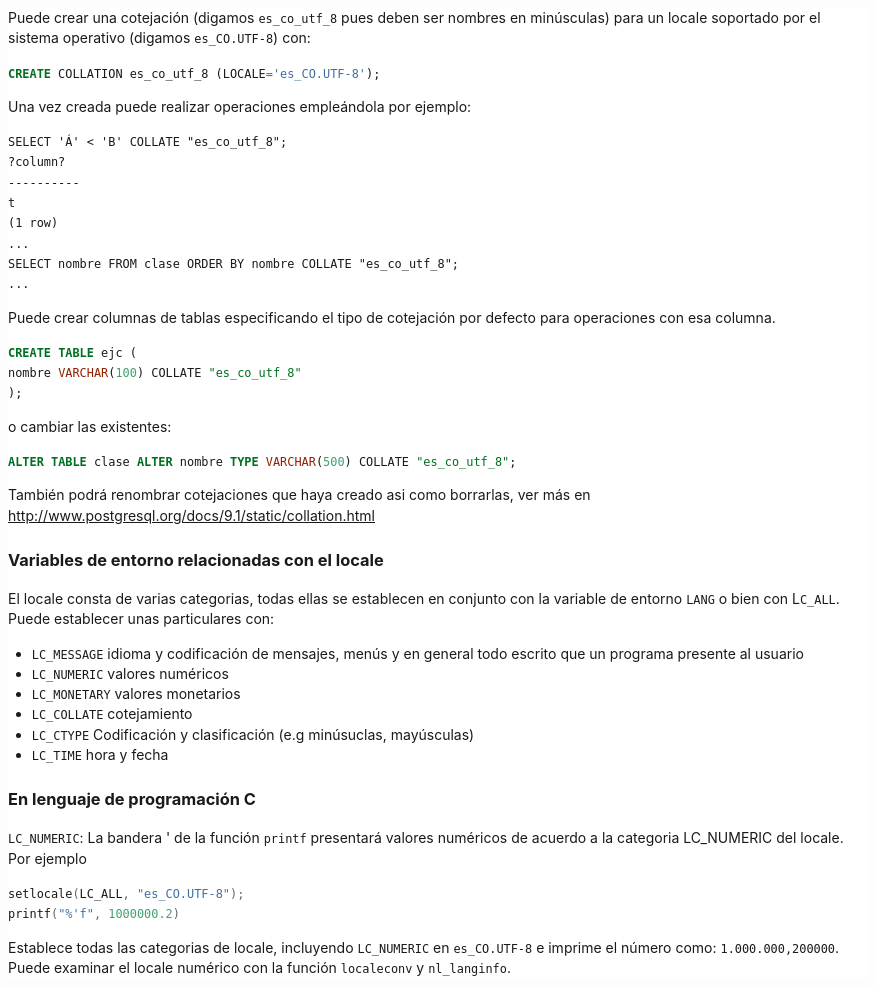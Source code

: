 Puede crear una cotejación (digamos `es_co_utf_8` pues deben ser nombres en 
minúsculas) para un locale soportado por el sistema operativo (digamos 
`es_CO.UTF-8`) con:
```sql
CREATE COLLATION es_co_utf_8 (LOCALE='es_CO.UTF-8');
```

Una vez creada puede realizar operaciones empleándola por ejemplo:
```psql
SELECT 'Á' < 'B' COLLATE "es_co_utf_8";
?column? 
----------
t
(1 row)
...
SELECT nombre FROM clase ORDER BY nombre COLLATE "es_co_utf_8";
...
```
Puede crear columnas de tablas especificando el tipo de cotejación por defecto
para operaciones con esa columna.
```sql
CREATE TABLE ejc (
nombre VARCHAR(100) COLLATE "es_co_utf_8"
);
```
o cambiar las existentes:
```sql
ALTER TABLE clase ALTER nombre TYPE VARCHAR(500) COLLATE "es_co_utf_8";
```

También podrá renombrar cotejaciones que haya creado asi como borrarlas, ver 
más en <http://www.postgresql.org/docs/9.1/static/collation.html>

### Variables de entorno relacionadas con el locale

El locale consta de varias categorias, todas ellas se establecen en conjunto 
con la variable de entorno `LANG` o bien con L`C_ALL`.  Puede establecer unas 
particulares con:

* `LC_MESSAGE` idioma y codificación de mensajes, menús y en general todo 
escrito que un programa presente al usuario
* `LC_NUMERIC` valores numéricos
* `LC_MONETARY` valores monetarios
* `LC_COLLATE` cotejamiento
* `LC_CTYPE` Codificación y clasificación (e.g minúsuclas, mayúsculas)
* `LC_TIME` hora y fecha

### En lenguaje de programación C

`LC_NUMERIC`: La bandera ' de la función `printf` presentará valores numéricos 
de acuerdo a la categoria LC_NUMERIC del locale.  Por ejemplo

```c
setlocale(LC_ALL, "es_CO.UTF-8"); 
printf("%'f", 1000000.2)
```
Establece todas las categorias de locale, incluyendo `LC_NUMERIC` en 
`es_CO.UTF-8` e imprime el número como:  `1.000.000,200000`.
Puede examinar el locale numérico con la función `localeconv` y `nl_langinfo`.
